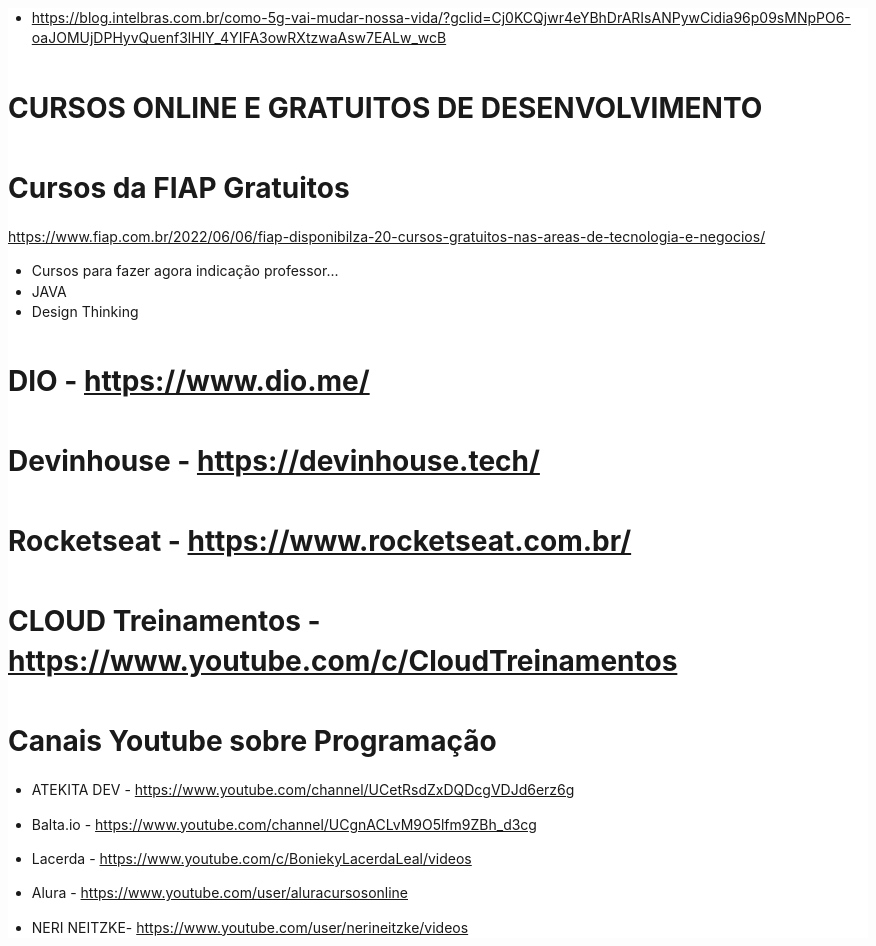  * https://blog.intelbras.com.br/como-5g-vai-mudar-nossa-vida/?gclid=Cj0KCQjwr4eYBhDrARIsANPywCidia96p09sMNpPO6-oaJOMUjDPHyvQuenf3lHlY_4YIFA3owRXtzwaAsw7EALw_wcB

# CURSOS ONLINE E GRATUITOS DE DESENVOLVIMENTO

# Cursos da FIAP Gratuitos
https://www.fiap.com.br/2022/06/06/fiap-disponibilza-20-cursos-gratuitos-nas-areas-de-tecnologia-e-negocios/

* Cursos para fazer agora indicação professor...
* JAVA
* Design Thinking


# DIO  - https://www.dio.me/
# Devinhouse - https://devinhouse.tech/
# Rocketseat - https://www.rocketseat.com.br/
# CLOUD Treinamentos - https://www.youtube.com/c/CloudTreinamentos

# Canais Youtube sobre Programação
* ATEKITA DEV - https://www.youtube.com/channel/UCetRsdZxDQDcgVDJd6erz6g

* Balta.io - https://www.youtube.com/channel/UCgnACLvM9O5lfm9ZBh_d3cg

* Lacerda - https://www.youtube.com/c/BoniekyLacerdaLeal/videos

* Alura - https://www.youtube.com/user/aluracursosonline

* NERI NEITZKE- https://www.youtube.com/user/nerineitzke/videos
